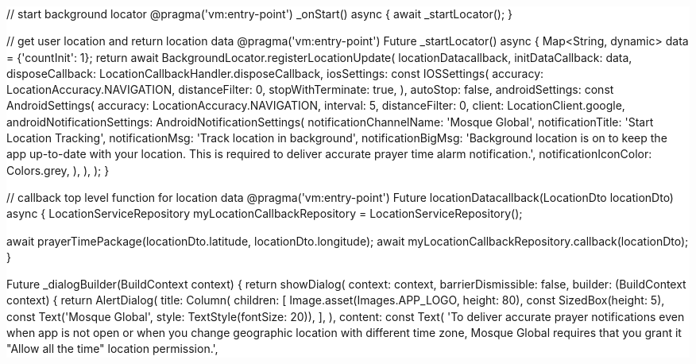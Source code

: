 // start background locator
@pragma('vm:entry-point')
_onStart() async {
  await _startLocator();
}

// get user location and return location data
@pragma('vm:entry-point')
Future<void> _startLocator() async {
  Map<String, dynamic> data = {'countInit': 1};
  return await BackgroundLocator.registerLocationUpdate(
    locationDatacallback,
    initDataCallback: data,
    disposeCallback: LocationCallbackHandler.disposeCallback,
    iosSettings: const IOSSettings(
      accuracy: LocationAccuracy.NAVIGATION,
      distanceFilter: 0,
      stopWithTerminate: true,
    ),
    autoStop: false,
    androidSettings: const AndroidSettings(
      accuracy: LocationAccuracy.NAVIGATION,
      interval: 5,
      distanceFilter: 0,
      client: LocationClient.google,
      androidNotificationSettings: AndroidNotificationSettings(
        notificationChannelName: 'Mosque Global',
        notificationTitle: 'Start Location Tracking',
        notificationMsg: 'Track location in background',
        notificationBigMsg:
            'Background location is on to keep the app up-to-date with your location. This is required to deliver accurate prayer time alarm notification.',
        notificationIconColor: Colors.grey,
      ),
    ),
  );
}

// callback top level function for location data
@pragma('vm:entry-point')
Future<void> locationDatacallback(LocationDto locationDto) async {
  LocationServiceRepository myLocationCallbackRepository =
      LocationServiceRepository();

  await prayerTimePackage(locationDto.latitude, locationDto.longitude);
  await myLocationCallbackRepository.callback(locationDto);
}

Future<void> _dialogBuilder(BuildContext context) {
  return showDialog<void>(
    context: context,
    barrierDismissible: false,
    builder: (BuildContext context) {
      return AlertDialog(
        title: Column(
          children: [
            Image.asset(Images.APP_LOGO, height: 80),
            const SizedBox(height: 5),
            const Text('Mosque Global', style: TextStyle(fontSize: 20)),
          ],
        ),
        content: const Text(
          'To deliver accurate prayer notifications even when app is not open or when you change geographic location with different time zone, Mosque Global requires that you grant it "Allow all the time" location permission.',